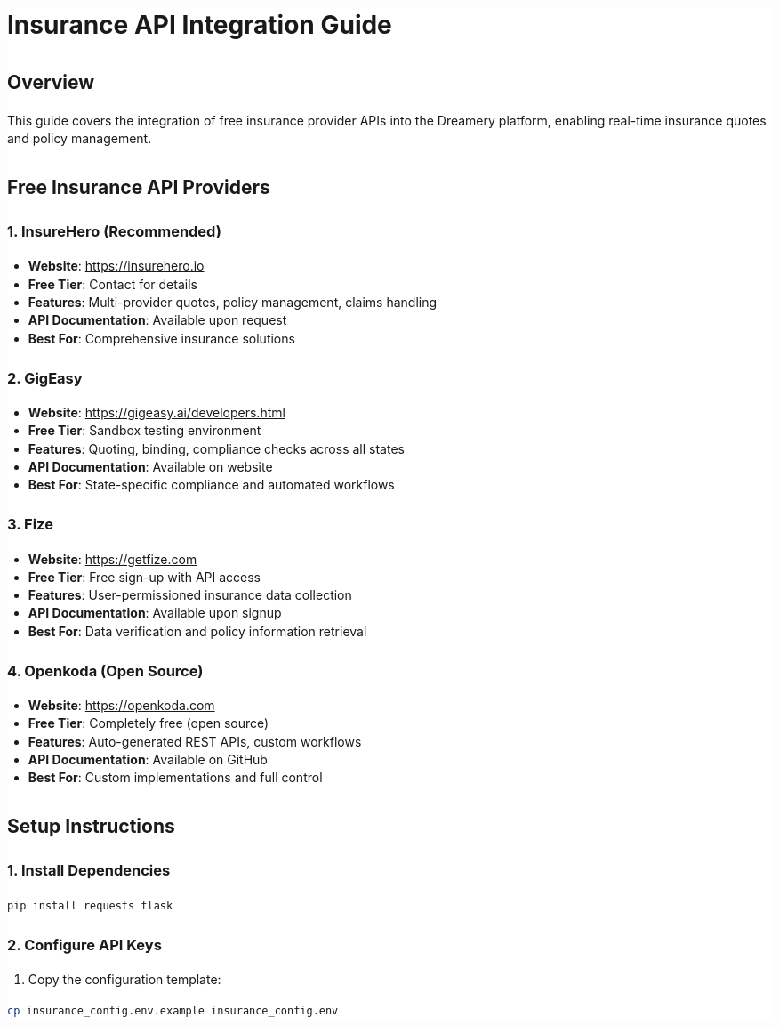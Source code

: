 # Insurance API Integration Guide

## Overview

This guide covers the integration of free insurance provider APIs into the Dreamery platform, enabling real-time insurance quotes and policy management.

## Free Insurance API Providers

### 1. InsureHero (Recommended)
- **Website**: https://insurehero.io
- **Free Tier**: Contact for details
- **Features**: Multi-provider quotes, policy management, claims handling
- **API Documentation**: Available upon request
- **Best For**: Comprehensive insurance solutions

### 2. GigEasy
- **Website**: https://gigeasy.ai/developers.html
- **Free Tier**: Sandbox testing environment
- **Features**: Quoting, binding, compliance checks across all states
- **API Documentation**: Available on website
- **Best For**: State-specific compliance and automated workflows

### 3. Fize
- **Website**: https://getfize.com
- **Free Tier**: Free sign-up with API access
- **Features**: User-permissioned insurance data collection
- **API Documentation**: Available upon signup
- **Best For**: Data verification and policy information retrieval

### 4. Openkoda (Open Source)
- **Website**: https://openkoda.com
- **Free Tier**: Completely free (open source)
- **Features**: Auto-generated REST APIs, custom workflows
- **API Documentation**: Available on GitHub
- **Best For**: Custom implementations and full control

## Setup Instructions

### 1. Install Dependencies

```bash
pip install requests flask
```

### 2. Configure API Keys

1. Copy the configuration template:
```bash
cp insurance_config.env.example insurance_config.env
```
